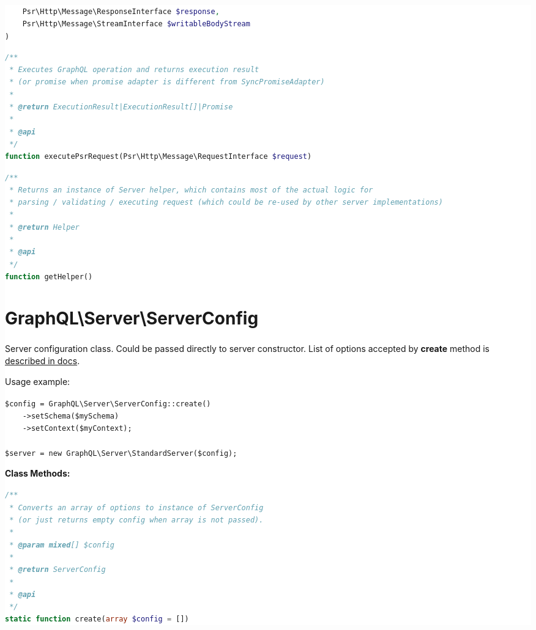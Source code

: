 ```php
    Psr\Http\Message\ResponseInterface $response,
    Psr\Http\Message\StreamInterface $writableBodyStream
)
```

```php
/**
 * Executes GraphQL operation and returns execution result
 * (or promise when promise adapter is different from SyncPromiseAdapter)
 *
 * @return ExecutionResult|ExecutionResult[]|Promise
 *
 * @api
 */
function executePsrRequest(Psr\Http\Message\RequestInterface $request)
```

```php
/**
 * Returns an instance of Server helper, which contains most of the actual logic for
 * parsing / validating / executing request (which could be re-used by other server implementations)
 *
 * @return Helper
 *
 * @api
 */
function getHelper()
```
# GraphQL\Server\ServerConfig
Server configuration class.
Could be passed directly to server constructor. List of options accepted by **create** method is
[described in docs](executing-queries.md#server-configuration-options).

Usage example:

    $config = GraphQL\Server\ServerConfig::create()
        ->setSchema($mySchema)
        ->setContext($myContext);

    $server = new GraphQL\Server\StandardServer($config);

**Class Methods:** 
```php
/**
 * Converts an array of options to instance of ServerConfig
 * (or just returns empty config when array is not passed).
 *
 * @param mixed[] $config
 *
 * @return ServerConfig
 *
 * @api
 */
static function create(array $config = [])
```
